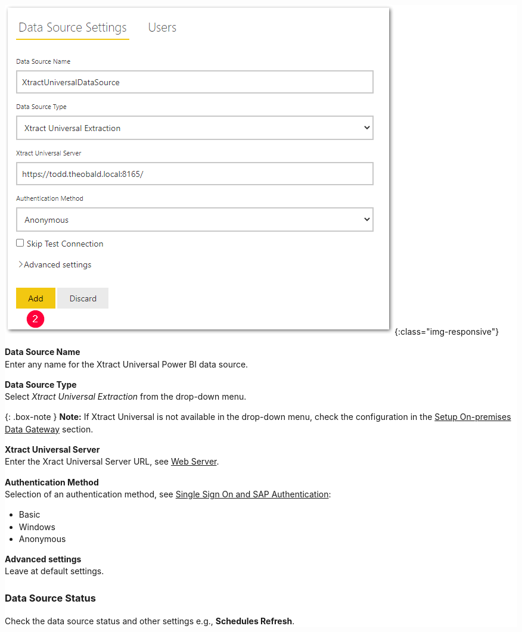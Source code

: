 ![Configure DATA SOURCE](/img/content/xu/configure-data-source.png){:class="img-responsive"}

**Data Source Name**<br> Enter any name for the Xtract Universal Power BI data source.

**Data Source Type**<br> Select *Xtract Universal Extraction* from the drop-down menu. 

{: .box-note }
**Note:** If Xtract Universal is not available in the drop-down menu, check the configuration in the [Setup On-premises Data Gateway](./pbi-services#setup-on-premises-data-gateway) section.

**Xtract Universal Server**<br> Enter the Xract Universal Server URL, see [Web Server](../../server/server-settings#web-server).

**Authentication Method**<br> 
Selection of an authentication method, see [Single Sign On and SAP Authentication](./pbi-SSO):
- Basic
- Windows
- Anonymous

**Advanced settings**<br> Leave at default settings.

### Data Source Status
Check the data source status and other settings e.g., **Schedules Refresh**.  